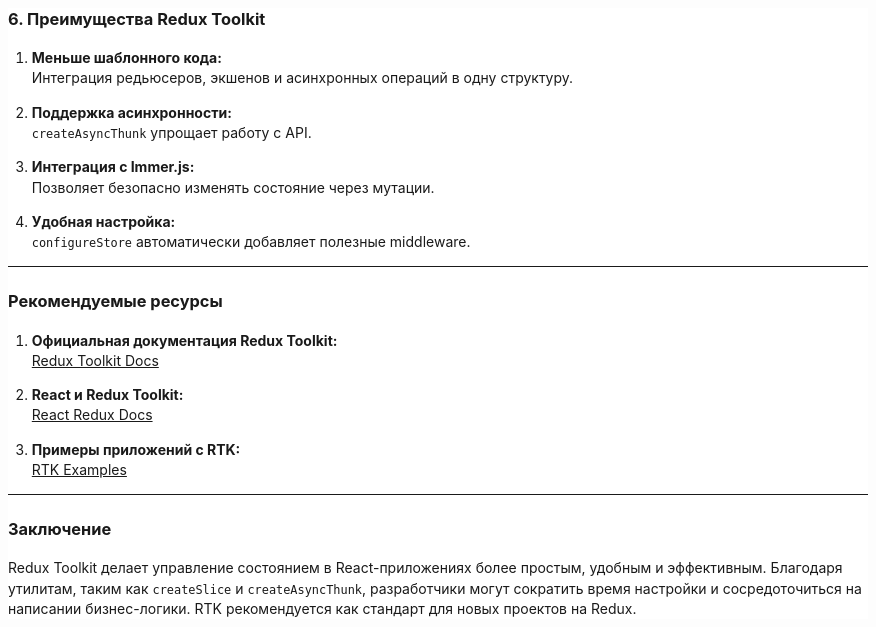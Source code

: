 ### **6. Преимущества Redux Toolkit**

1. **Меньше шаблонного кода:**  
   Интеграция редьюсеров, экшенов и асинхронных операций в одну структуру.

2. **Поддержка асинхронности:**  
   `createAsyncThunk` упрощает работу с API.

3. **Интеграция с Immer.js:**  
   Позволяет безопасно изменять состояние через мутации.

4. **Удобная настройка:**  
   `configureStore` автоматически добавляет полезные middleware.

---

### **Рекомендуемые ресурсы**

1. **Официальная документация Redux Toolkit:**  
   [Redux Toolkit Docs](https://redux-toolkit.js.org/)

2. **React и Redux Toolkit:**  
   [React Redux Docs](https://react-redux.js.org/)

3. **Примеры приложений с RTK:**  
   [RTK Examples](https://redux-toolkit.js.org/introduction/examples)

---

### **Заключение**

Redux Toolkit делает управление состоянием в React-приложениях более простым, удобным и эффективным. Благодаря утилитам, таким как `createSlice` и `createAsyncThunk`, разработчики могут сократить время настройки и сосредоточиться на написании бизнес-логики. RTK рекомендуется как стандарт для новых проектов на Redux.
